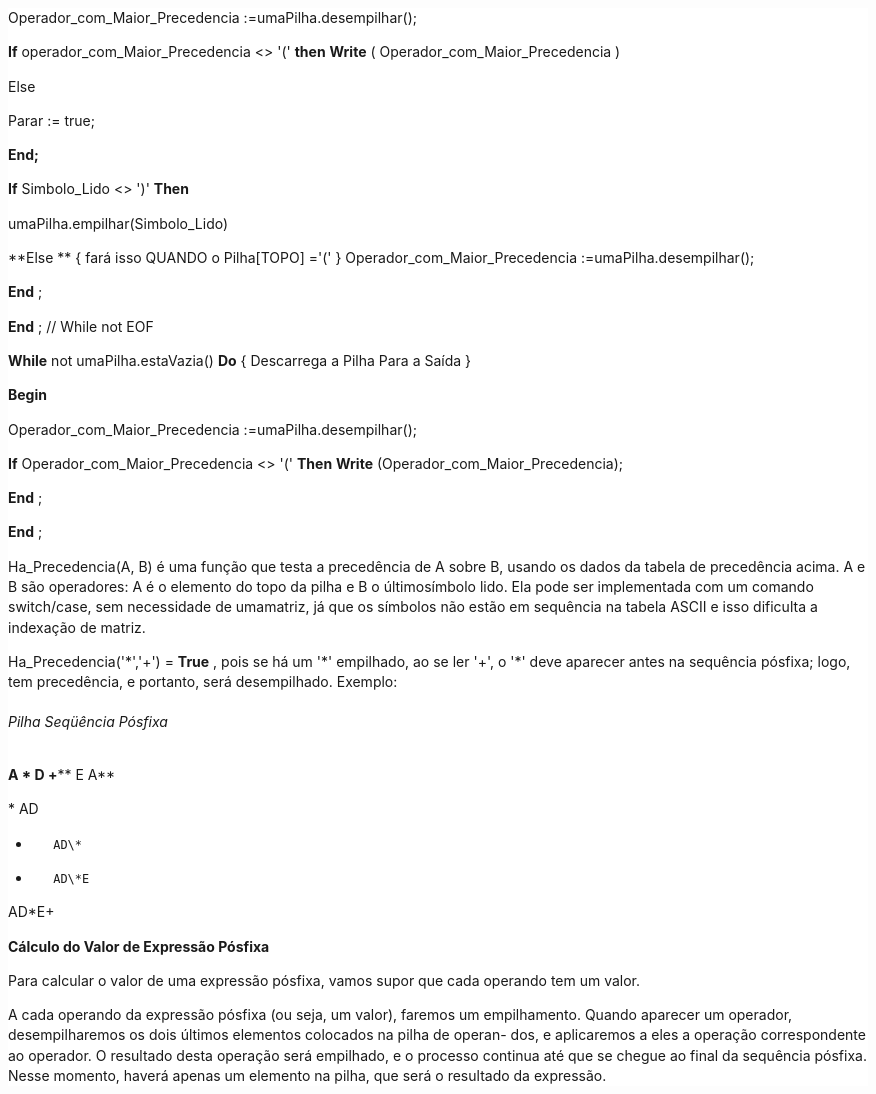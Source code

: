 Operador\_com\_Maior\_Precedencia :=umaPilha.desempilhar();

**If** operador\_com\_Maior\_Precedencia &lt;&gt; &#39;(&#39; **then**  **Write** ( Operador\_com\_Maior\_Precedencia )

Else

Parar := true;

**End;**

**If** Simbolo\_Lido &lt;&gt; &#39;)&#39; **Then**

umaPilha.empilhar(Simbolo\_Lido)

**Else       ** { fará isso QUANDO o Pilha[TOPO] =&#39;(&#39; } Operador\_com\_Maior\_Precedencia        :=umaPilha.desempilhar();

**End** ;

**End** ;        // While not EOF

**While** not umaPilha.estaVazia() **Do** { Descarrega a Pilha Para a Saída }

**Begin**

Operador\_com\_Maior\_Precedencia :=umaPilha.desempilhar();

**If** Operador\_com\_Maior\_Precedencia &lt;&gt; &#39;(&#39; **Then**  **Write** (Operador\_com\_Maior\_Precedencia);

**End** ;

**End** ;

Ha\_Precedencia(A, B) é uma função que testa a precedência de A sobre B, usando os dados da tabela de precedência acima. A e B são operadores: A é o elemento do topo da pilha e B o últimosímbolo lido. Ela pode ser implementada com um comando switch/case, sem necessidade de umamatriz, já que os símbolos não estão em sequência na tabela ASCII e isso dificulta a indexação de matriz.

Ha\_Precedencia(&#39;\*&#39;,&#39;+&#39;) = **True** , pois se há um &#39;\*&#39; empilhado, ao se ler &#39;+&#39;, o &#39;\*&#39; deve aparecer antes na sequência pósfixa; logo, tem precedência, e portanto, será desempilhado. Exemplo:

###### Pilha        Seqüência Pósfixa

**A \* D +**** E        A**

\*        AD

+        AD\*

+        AD\*E

AD\*E+

**Cálculo do Valor de Expressão Pósfixa**

Para calcular o valor de uma expressão pósfixa, vamos supor que cada operando tem um valor.

A cada operando da expressão pósfixa (ou seja, um valor), faremos um empilhamento. Quando aparecer um operador, desempilharemos os dois últimos elementos colocados na pilha de operan- dos, e aplicaremos a eles a operação correspondente ao operador. O resultado desta operação será empilhado, e o processo continua até que se chegue ao final da sequência pósfixa. Nesse momento, haverá apenas um elemento na pilha, que será o resultado da expressão.
